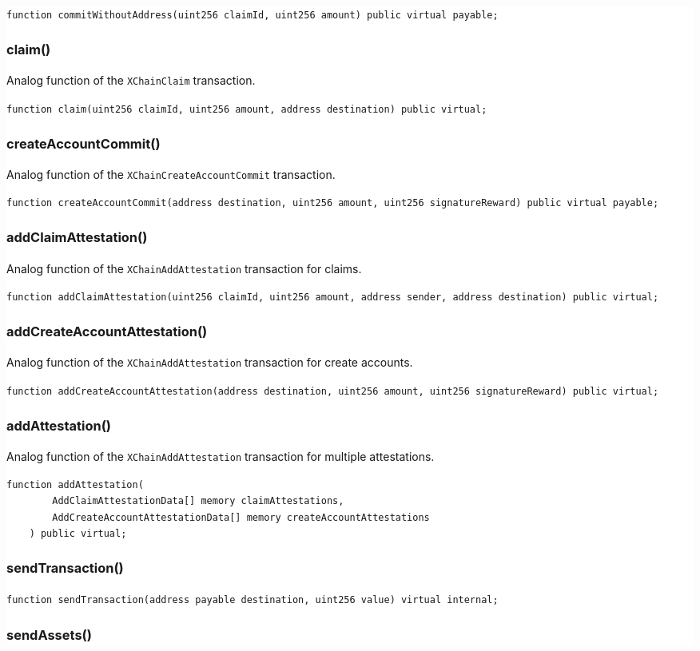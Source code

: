 ```solidity
function commitWithoutAddress(uint256 claimId, uint256 amount) public virtual payable;
```

### claim()

Analog function of the `XChainClaim` transaction.

```solidity
function claim(uint256 claimId, uint256 amount, address destination) public virtual;
```

### createAccountCommit()

Analog function of the `XChainCreateAccountCommit` transaction.

```solidity
function createAccountCommit(address destination, uint256 amount, uint256 signatureReward) public virtual payable;
```

### addClaimAttestation()

Analog function of the `XChainAddAttestation` transaction for claims.

```solidity
function addClaimAttestation(uint256 claimId, uint256 amount, address sender, address destination) public virtual;
```

### addCreateAccountAttestation()

Analog function of the `XChainAddAttestation` transaction for create accounts.

```solidity
function addCreateAccountAttestation(address destination, uint256 amount, uint256 signatureReward) public virtual;
```

### addAttestation()

Analog function of the `XChainAddAttestation` transaction for multiple attestations.

```solidity
function addAttestation(
        AddClaimAttestationData[] memory claimAttestations,
        AddCreateAccountAttestationData[] memory createAccountAttestations
    ) public virtual;
```

### sendTransaction()

```solidity
function sendTransaction(address payable destination, uint256 value) virtual internal;
```

### sendAssets()
